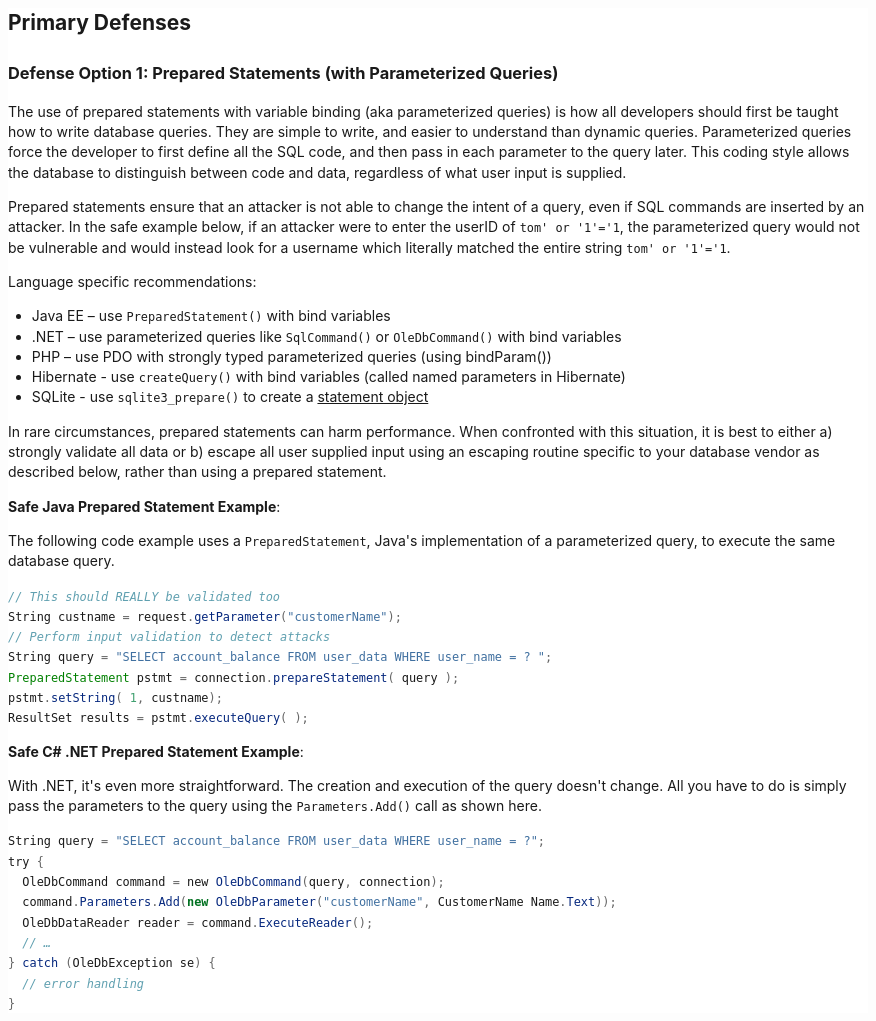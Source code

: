 ## Primary Defenses

### Defense Option 1: Prepared Statements (with Parameterized Queries)

The use of prepared statements with variable binding (aka parameterized queries) is how all developers should first be taught how to write database queries. They are simple to write, and easier to understand than dynamic queries. Parameterized queries force the developer to first define all the SQL code, and then pass in each parameter to the query later. This coding style allows the database to distinguish between code and data, regardless of what user input is supplied.

Prepared statements ensure that an attacker is not able to change the intent of a query, even if SQL commands are inserted by an attacker. In the safe example below, if an attacker were to enter the userID of `tom' or '1'='1`, the parameterized query would not be vulnerable and would instead look for a username which literally matched the entire string `tom' or '1'='1`.

Language specific recommendations:

- Java EE – use `PreparedStatement()` with bind variables
- .NET – use parameterized queries like `SqlCommand()` or `OleDbCommand()` with bind variables
- PHP – use PDO with strongly typed parameterized queries (using bindParam())
- Hibernate - use `createQuery()` with bind variables (called named parameters in Hibernate)
- SQLite - use `sqlite3_prepare()` to create a [statement object](http://www.sqlite.org/c3ref/stmt.html)

In rare circumstances, prepared statements can harm performance. When confronted with this situation, it is best to either a) strongly validate all data or b) escape all user supplied input using an escaping routine specific to your database vendor as described below, rather than using a prepared statement.

**Safe Java Prepared Statement Example**:

The following code example uses a `PreparedStatement`, Java's implementation of a parameterized query, to execute the same database query.

```java
// This should REALLY be validated too
String custname = request.getParameter("customerName");
// Perform input validation to detect attacks
String query = "SELECT account_balance FROM user_data WHERE user_name = ? ";
PreparedStatement pstmt = connection.prepareStatement( query );
pstmt.setString( 1, custname);
ResultSet results = pstmt.executeQuery( );
```

**Safe C\# .NET Prepared Statement Example**:

With .NET, it's even more straightforward. The creation and execution of the query doesn't change. All you have to do is simply pass the parameters to the query using the `Parameters.Add()` call as shown here.

```csharp
String query = "SELECT account_balance FROM user_data WHERE user_name = ?";
try {
  OleDbCommand command = new OleDbCommand(query, connection);
  command.Parameters.Add(new OleDbParameter("customerName", CustomerName Name.Text));
  OleDbDataReader reader = command.ExecuteReader();
  // …
} catch (OleDbException se) {
  // error handling
}
```
